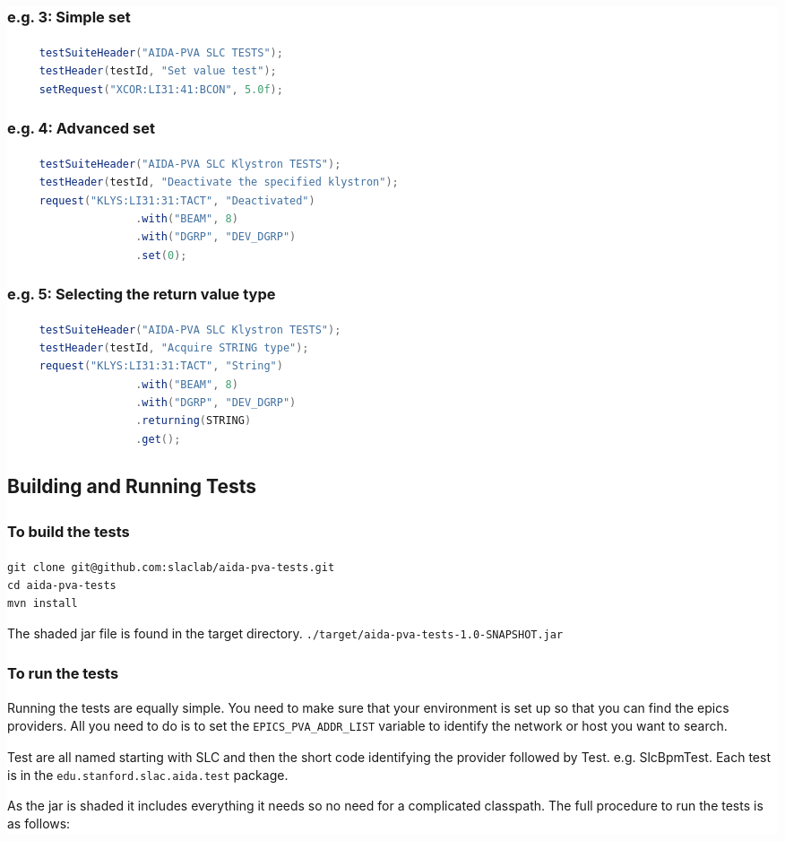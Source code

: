 ### e.g. 3: Simple set

```java
     testSuiteHeader("AIDA-PVA SLC TESTS");
     testHeader(testId, "Set value test");
     setRequest("XCOR:LI31:41:BCON", 5.0f);

```
### e.g. 4: Advanced set

```java
     testSuiteHeader("AIDA-PVA SLC Klystron TESTS");
     testHeader(testId, "Deactivate the specified klystron");
     request("KLYS:LI31:31:TACT", "Deactivated")
                    .with("BEAM", 8)
                    .with("DGRP", "DEV_DGRP")
                    .set(0);

```

### e.g. 5: Selecting the return value type

```java
     testSuiteHeader("AIDA-PVA SLC Klystron TESTS");
     testHeader(testId, "Acquire STRING type");
     request("KLYS:LI31:31:TACT", "String")
                    .with("BEAM", 8)
                    .with("DGRP", "DEV_DGRP")
                    .returning(STRING)
                    .get();
```

## Building and Running Tests

### To build the tests

```shell 
git clone git@github.com:slaclab/aida-pva-tests.git
cd aida-pva-tests
mvn install
```
The shaded jar file is found in the target directory. `./target/aida-pva-tests-1.0-SNAPSHOT.jar`

### To run the tests
Running the tests are equally simple. You need to make sure that your environment is set up so that you can find the epics providers. All you need to do is to set the `EPICS_PVA_ADDR_LIST` variable to identify the network or host you want to search.

Test are all named starting with SLC and then the short code identifying the provider followed by Test. e.g. SlcBpmTest.
Each test is in the `edu.stanford.slac.aida.test` package.

As the jar is shaded it includes everything it needs so no need for a complicated classpath. The full procedure to run the tests is as follows:
